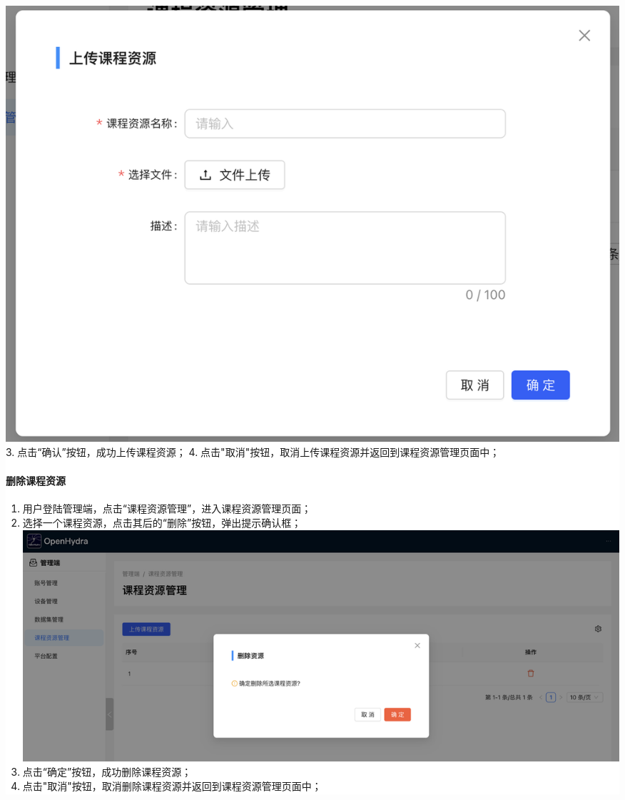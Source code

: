 ![Alt text](../images/user-guide-12.png)
3. 点击“确认”按钮，成功上传课程资源；
4. 点击"取消"按钮，取消上传课程资源并返回到课程资源管理页面中；

#### 删除课程资源
1. 用户登陆管理端，点击“课程资源管理”，进入课程资源管理页面；
2. 选择一个课程资源，点击其后的“删除”按钮，弹出提示确认框；
![Alt text](../images/user-guide-13.png)
3. 点击“确定”按钮，成功删除课程资源；
4. 点击"取消"按钮，取消删除课程资源并返回到课程资源管理页面中；

